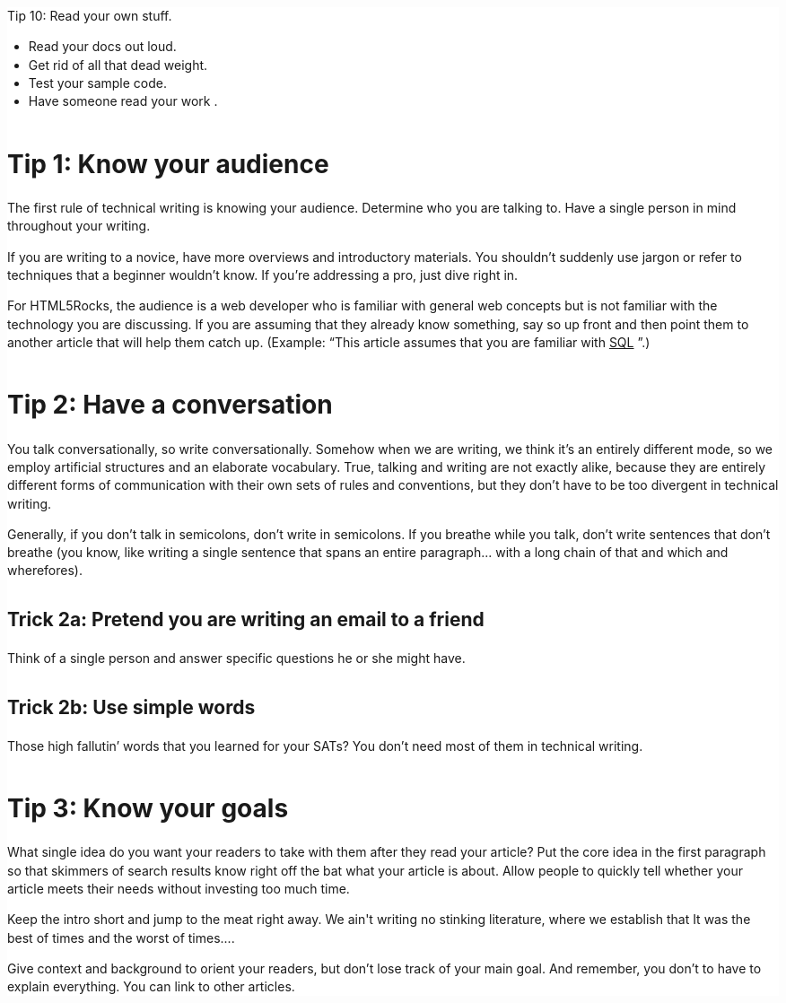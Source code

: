 Tip 10: Read your own stuff.
  * Read your docs out loud.
  * Get rid of all that dead weight.
  * Test your sample code.
  * Have someone read your work .

# Tip 1: Know your audience #

The first rule of technical writing is knowing your audience. Determine who you are talking to. Have a single person in mind throughout your writing.

If you are writing to a novice, have more overviews and introductory materials. You shouldn’t  suddenly use jargon or refer to techniques that a beginner wouldn’t know. If you’re addressing a pro, just dive right in.

For HTML5Rocks, the audience is a web developer who is familiar with general web concepts but is not familiar with the technology you are discussing. If you are assuming that they already know something, say so up front and then point them to another article that will help them catch up. (Example: “This article assumes that you are familiar with [SQL](SQL.md) ”.)

# Tip 2: Have a conversation #
You talk conversationally, so write conversationally. Somehow when we are writing, we think it’s an entirely different mode, so we employ artificial structures and an elaborate vocabulary. True, talking and writing are not exactly alike, because they are entirely different forms of communication with their own sets of rules and conventions, but they don’t have to be too divergent in technical writing.

Generally, if you don’t talk in semicolons, don’t write in semicolons. If you breathe while you talk, don’t write sentences that don’t breathe (you know, like writing a single sentence that spans an entire paragraph... with a long chain of that and which and wherefores).

## Trick 2a: Pretend you are writing an email to a friend ##
Think of a single person and answer specific questions he or she might have.

## Trick 2b: Use simple words ##
Those high fallutin’ words that you learned for your SATs? You don’t need most of them in technical writing.

# Tip 3: Know your goals #
What single idea do you want your readers to take with them after they read your article? Put the core idea in the first paragraph so that skimmers of search results know right off the bat what your article is about. Allow people to quickly tell whether your article meets their needs without investing too much time.

Keep the intro short and jump to the meat right away. We ain't writing no stinking literature, where we establish that It was the best of times and the worst of times....

Give context and background to orient your readers, but don’t lose track of your main goal. And remember, you don’t to have to explain everything. You can link to other articles.
